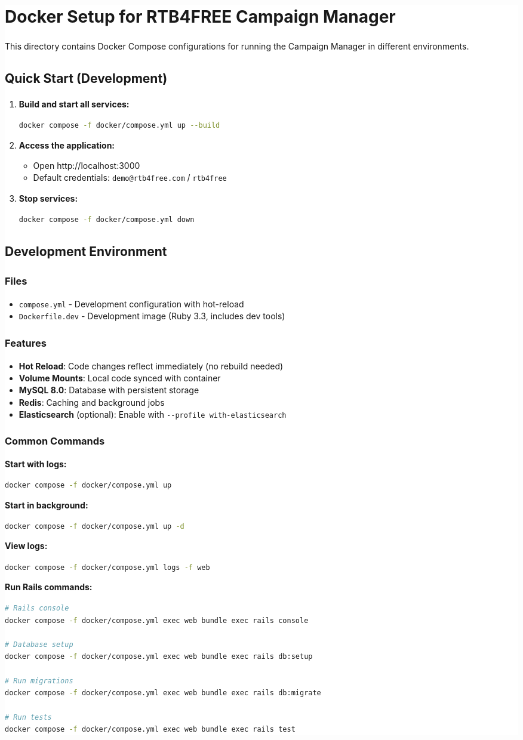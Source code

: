 # Docker Setup for RTB4FREE Campaign Manager

This directory contains Docker Compose configurations for running the Campaign Manager in different environments.

## Quick Start (Development)

1. **Build and start all services:**
   ```bash
   docker compose -f docker/compose.yml up --build
   ```

2. **Access the application:**
   - Open http://localhost:3000
   - Default credentials: `demo@rtb4free.com` / `rtb4free`

3. **Stop services:**
   ```bash
   docker compose -f docker/compose.yml down
   ```

## Development Environment

### Files
- `compose.yml` - Development configuration with hot-reload
- `Dockerfile.dev` - Development image (Ruby 3.3, includes dev tools)

### Features
- **Hot Reload**: Code changes reflect immediately (no rebuild needed)
- **Volume Mounts**: Local code synced with container
- **MySQL 8.0**: Database with persistent storage
- **Redis**: Caching and background jobs
- **Elasticsearch** (optional): Enable with `--profile with-elasticsearch`

### Common Commands

**Start with logs:**
```bash
docker compose -f docker/compose.yml up
```

**Start in background:**
```bash
docker compose -f docker/compose.yml up -d
```

**View logs:**
```bash
docker compose -f docker/compose.yml logs -f web
```

**Run Rails commands:**
```bash
# Rails console
docker compose -f docker/compose.yml exec web bundle exec rails console

# Database setup
docker compose -f docker/compose.yml exec web bundle exec rails db:setup

# Run migrations
docker compose -f docker/compose.yml exec web bundle exec rails db:migrate

# Run tests
docker compose -f docker/compose.yml exec web bundle exec rails test
```

